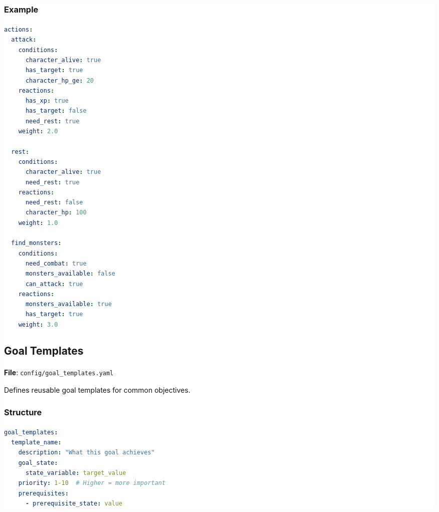 ### Example

```yaml
actions:
  attack:
    conditions:
      character_alive: true
      has_target: true
      character_hp_ge: 20
    reactions:
      has_xp: true
      has_target: false
      need_rest: true
    weight: 2.0
  
  rest:
    conditions:
      character_alive: true
      need_rest: true
    reactions:
      need_rest: false
      character_hp: 100
    weight: 1.0
  
  find_monsters:
    conditions:
      need_combat: true
      monsters_available: false
      can_attack: true
    reactions:
      monsters_available: true
      has_target: true
    weight: 3.0
```

## Goal Templates

**File**: `config/goal_templates.yaml`

Defines reusable goal templates for common objectives.

### Structure

```yaml
goal_templates:
  template_name:
    description: "What this goal achieves"
    goal_state:
      state_variable: target_value
    priority: 1-10  # Higher = more important
    prerequisites:
      - prerequisite_state: value
```

